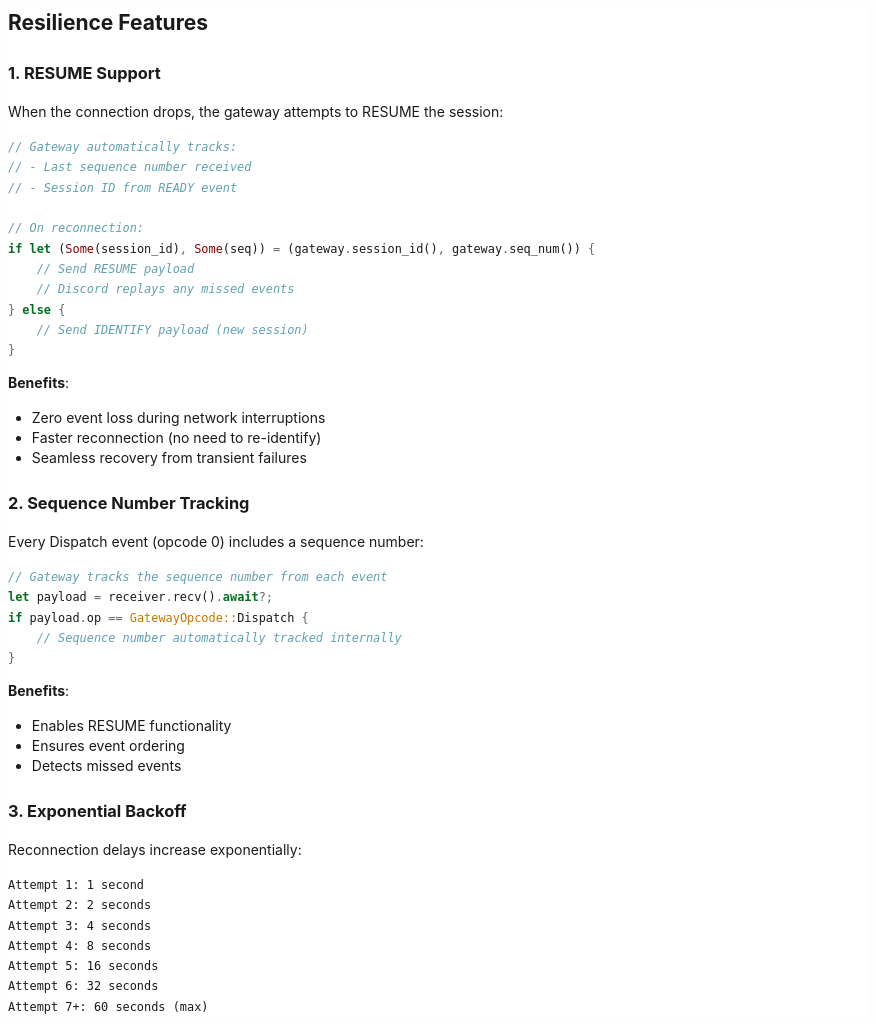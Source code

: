 ## Resilience Features

### 1. RESUME Support

When the connection drops, the gateway attempts to RESUME the session:

```rust
// Gateway automatically tracks:
// - Last sequence number received
// - Session ID from READY event

// On reconnection:
if let (Some(session_id), Some(seq)) = (gateway.session_id(), gateway.seq_num()) {
    // Send RESUME payload
    // Discord replays any missed events
} else {
    // Send IDENTIFY payload (new session)
}
```

**Benefits**:
- Zero event loss during network interruptions
- Faster reconnection (no need to re-identify)
- Seamless recovery from transient failures

### 2. Sequence Number Tracking

Every Dispatch event (opcode 0) includes a sequence number:

```rust
// Gateway tracks the sequence number from each event
let payload = receiver.recv().await?;
if payload.op == GatewayOpcode::Dispatch {
    // Sequence number automatically tracked internally
}
```

**Benefits**:
- Enables RESUME functionality
- Ensures event ordering
- Detects missed events

### 3. Exponential Backoff

Reconnection delays increase exponentially:

```
Attempt 1: 1 second
Attempt 2: 2 seconds
Attempt 3: 4 seconds
Attempt 4: 8 seconds
Attempt 5: 16 seconds
Attempt 6: 32 seconds
Attempt 7+: 60 seconds (max)
```
